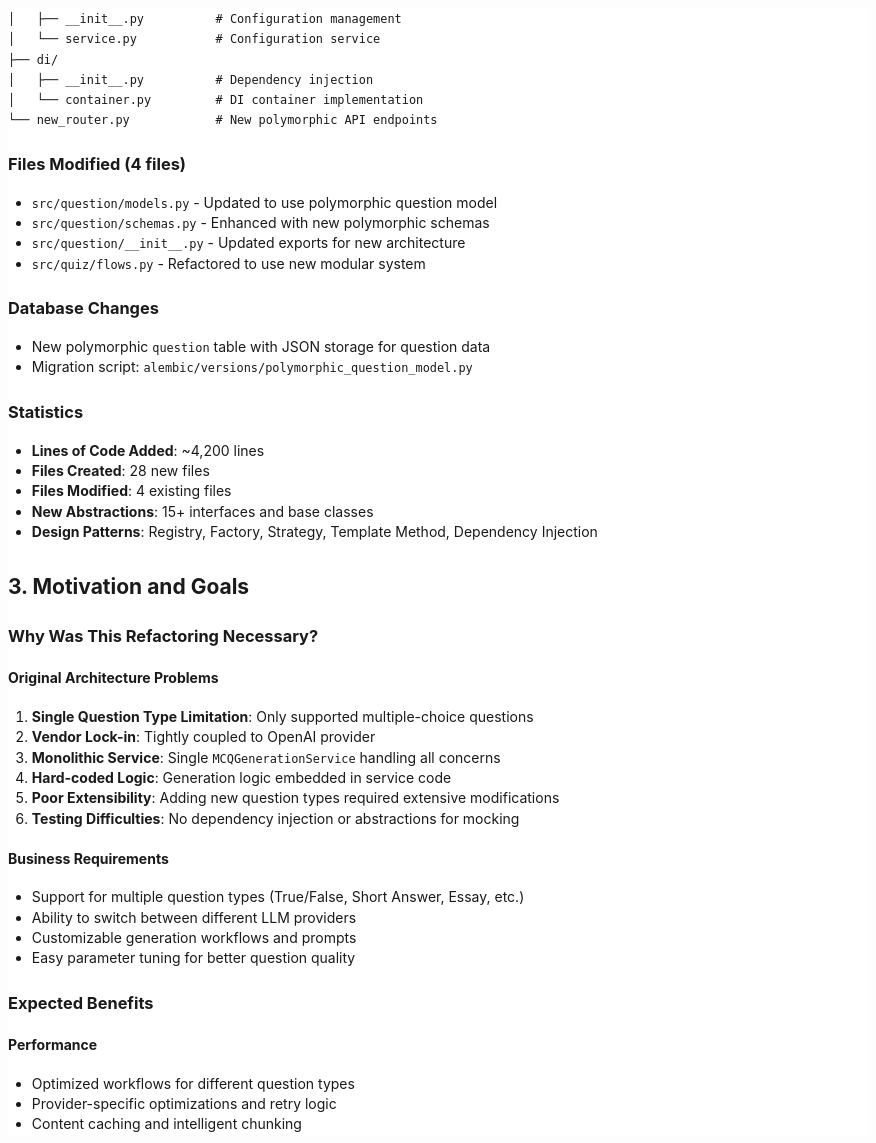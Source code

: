 ```
│   ├── __init__.py          # Configuration management
│   └── service.py           # Configuration service
├── di/
│   ├── __init__.py          # Dependency injection
│   └── container.py         # DI container implementation
└── new_router.py            # New polymorphic API endpoints
```

### Files Modified (4 files)
- `src/question/models.py` - Updated to use polymorphic question model
- `src/question/schemas.py` - Enhanced with new polymorphic schemas
- `src/question/__init__.py` - Updated exports for new architecture
- `src/quiz/flows.py` - Refactored to use new modular system

### Database Changes
- New polymorphic `question` table with JSON storage for question data
- Migration script: `alembic/versions/polymorphic_question_model.py`

### Statistics
- **Lines of Code Added**: ~4,200 lines
- **Files Created**: 28 new files
- **Files Modified**: 4 existing files
- **New Abstractions**: 15+ interfaces and base classes
- **Design Patterns**: Registry, Factory, Strategy, Template Method, Dependency Injection

## 3. Motivation and Goals

### Why Was This Refactoring Necessary?

#### Original Architecture Problems
1. **Single Question Type Limitation**: Only supported multiple-choice questions
2. **Vendor Lock-in**: Tightly coupled to OpenAI provider
3. **Monolithic Service**: Single `MCQGenerationService` handling all concerns
4. **Hard-coded Logic**: Generation logic embedded in service code
5. **Poor Extensibility**: Adding new question types required extensive modifications
6. **Testing Difficulties**: No dependency injection or abstractions for mocking

#### Business Requirements
- Support for multiple question types (True/False, Short Answer, Essay, etc.)
- Ability to switch between different LLM providers
- Customizable generation workflows and prompts
- Easy parameter tuning for better question quality

### Expected Benefits

#### Performance
- Optimized workflows for different question types
- Provider-specific optimizations and retry logic
- Content caching and intelligent chunking
